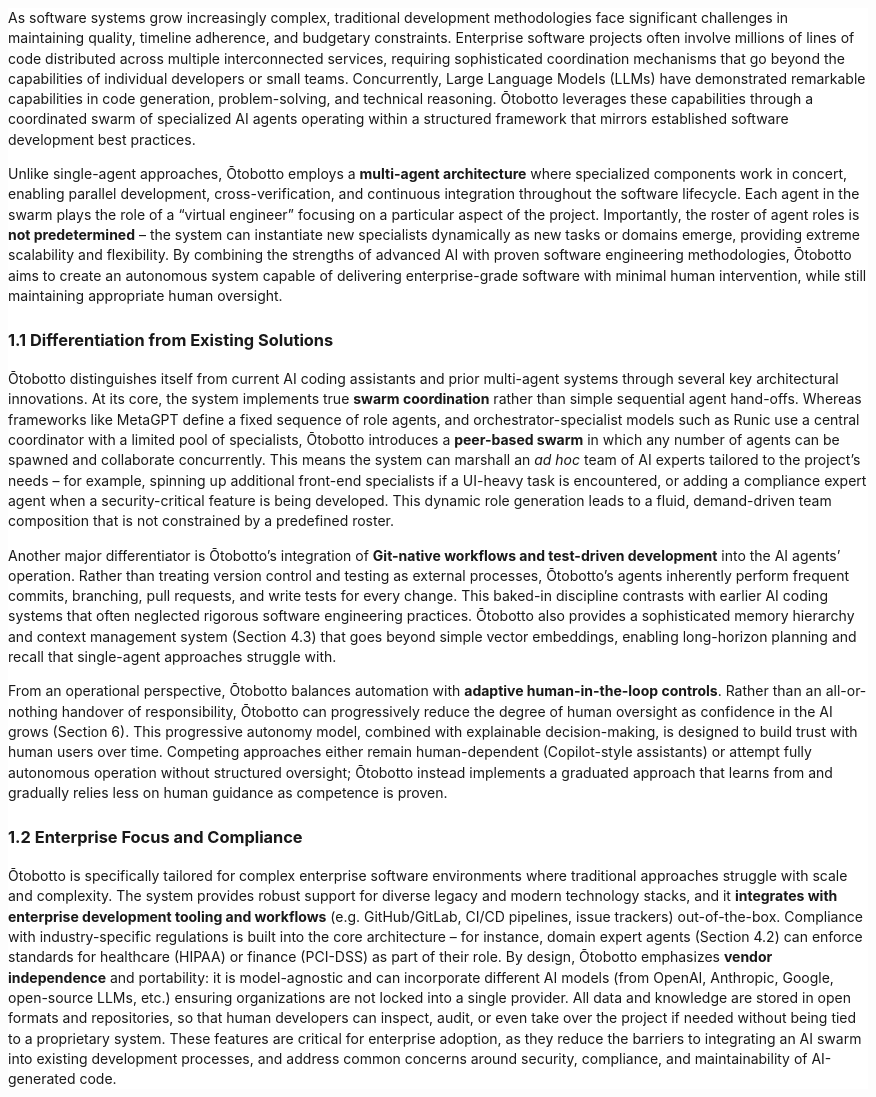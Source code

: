 As software systems grow increasingly complex, traditional development methodologies face significant challenges in maintaining quality, timeline adherence, and budgetary constraints. Enterprise software projects often involve millions of lines of code distributed across multiple interconnected services, requiring sophisticated coordination mechanisms that go beyond the capabilities of individual developers or small teams. Concurrently, Large Language Models (LLMs) have demonstrated remarkable capabilities in code generation, problem-solving, and technical reasoning. Ōtobotto leverages these capabilities through a coordinated swarm of specialized AI agents operating within a structured framework that mirrors established software development best practices.

Unlike single-agent approaches, Ōtobotto employs a **multi-agent architecture** where specialized components work in concert, enabling parallel development, cross-verification, and continuous integration throughout the software lifecycle. Each agent in the swarm plays the role of a “virtual engineer” focusing on a particular aspect of the project. Importantly, the roster of agent roles is **not predetermined** – the system can instantiate new specialists dynamically as new tasks or domains emerge, providing extreme scalability and flexibility. By combining the strengths of advanced AI with proven software engineering methodologies, Ōtobotto aims to create an autonomous system capable of delivering enterprise-grade software with minimal human intervention, while still maintaining appropriate human oversight.

### 1.1 Differentiation from Existing Solutions

Ōtobotto distinguishes itself from current AI coding assistants and prior multi-agent systems through several key architectural innovations. At its core, the system implements true **swarm coordination** rather than simple sequential agent hand-offs. Whereas frameworks like MetaGPT define a fixed sequence of role agents, and orchestrator-specialist models such as Runic use a central coordinator with a limited pool of specialists, Ōtobotto introduces a **peer-based swarm** in which any number of agents can be spawned and collaborate concurrently. This means the system can marshall an *ad hoc* team of AI experts tailored to the project’s needs – for example, spinning up additional front-end specialists if a UI-heavy task is encountered, or adding a compliance expert agent when a security-critical feature is being developed. This dynamic role generation leads to a fluid, demand-driven team composition that is not constrained by a predefined roster.

Another major differentiator is Ōtobotto’s integration of **Git-native workflows and test-driven development** into the AI agents’ operation. Rather than treating version control and testing as external processes, Ōtobotto’s agents inherently perform frequent commits, branching, pull requests, and write tests for every change. This baked-in discipline contrasts with earlier AI coding systems that often neglected rigorous software engineering practices. Ōtobotto also provides a sophisticated memory hierarchy and context management system (Section 4.3) that goes beyond simple vector embeddings, enabling long-horizon planning and recall that single-agent approaches struggle with.

From an operational perspective, Ōtobotto balances automation with **adaptive human-in-the-loop controls**. Rather than an all-or-nothing handover of responsibility, Ōtobotto can progressively reduce the degree of human oversight as confidence in the AI grows (Section 6). This progressive autonomy model, combined with explainable decision-making, is designed to build trust with human users over time. Competing approaches either remain human-dependent (Copilot-style assistants) or attempt fully autonomous operation without structured oversight; Ōtobotto instead implements a graduated approach that learns from and gradually relies less on human guidance as competence is proven.

### 1.2 Enterprise Focus and Compliance

Ōtobotto is specifically tailored for complex enterprise software environments where traditional approaches struggle with scale and complexity. The system provides robust support for diverse legacy and modern technology stacks, and it **integrates with enterprise development tooling and workflows** (e.g. GitHub/GitLab, CI/CD pipelines, issue trackers) out-of-the-box. Compliance with industry-specific regulations is built into the core architecture – for instance, domain expert agents (Section 4.2) can enforce standards for healthcare (HIPAA) or finance (PCI-DSS) as part of their role. By design, Ōtobotto emphasizes **vendor independence** and portability: it is model-agnostic and can incorporate different AI models (from OpenAI, Anthropic, Google, open-source LLMs, etc.) ensuring organizations are not locked into a single provider. All data and knowledge are stored in open formats and repositories, so that human developers can inspect, audit, or even take over the project if needed without being tied to a proprietary system. These features are critical for enterprise adoption, as they reduce the barriers to integrating an AI swarm into existing development processes, and address common concerns around security, compliance, and maintainability of AI-generated code.
